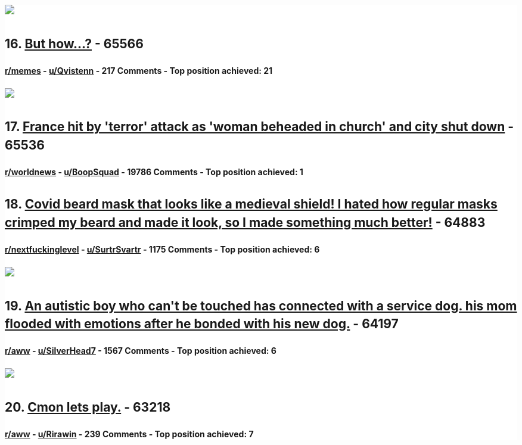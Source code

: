<a href="https://v.redd.it/c9whfwggc2w51"><img src="https://b.thumbs.redditmedia.com/DgNLABCrNMBeZiBJzENNdVaG14QKHX9eOO1Yh1yPnEU.jpg"></img></a>

## 16. [But how...?](http://reddit.com/r/memes/comments/jkj1b6/but_how/) - 65566
#### [r/memes](http://reddit.com/r/memes) - [u/Qvistenn](http://reddit.com/u/Qvistenn) - 217 Comments - Top position achieved: 21

<a href="https://i.redd.it/947uxrv1p3w51.jpg"><img src="https://b.thumbs.redditmedia.com/5DsLzq_UrR-uKAxppevohtoA4uM49Aog4K65srM91ak.jpg"></img></a>

## 17. [France hit by 'terror' attack as 'woman beheaded in church' and city shut down](http://reddit.com/r/worldnews/comments/jk6jav/france_hit_by_terror_attack_as_woman_beheaded_in/) - 65536
#### [r/worldnews](http://reddit.com/r/worldnews) - [u/BoopSquad](http://reddit.com/u/BoopSquad) - 19786 Comments - Top position achieved: 1

## 18. [Covid beard mask that looks like a medieval shield! I hated how regular masks crimped my beard and made it look, so I made something much better!](http://reddit.com/r/nextfuckinglevel/comments/jkew88/covid_beard_mask_that_looks_like_a_medieval/) - 64883
#### [r/nextfuckinglevel](http://reddit.com/r/nextfuckinglevel) - [u/SurtrSvartr](http://reddit.com/u/SurtrSvartr) - 1175 Comments - Top position achieved: 6

<a href="https://v.redd.it/8xnsj5y0n2w51"><img src="https://b.thumbs.redditmedia.com/tCuPGp6IR-r8sDUp6Z5xsHVKRXN3yTbkeogUtbWOkFE.jpg"></img></a>

## 19. [An autistic boy who can't be touched has connected with a service dog. his mom flooded with emotions after he bonded with his new dog.](http://reddit.com/r/aww/comments/jk98o5/an_autistic_boy_who_cant_be_touched_has_connected/) - 64197
#### [r/aww](http://reddit.com/r/aww) - [u/SilverHead7](http://reddit.com/u/SilverHead7) - 1567 Comments - Top position achieved: 6

<a href="https://i.redd.it/wj3q2o1041w51.jpg"><img src="https://b.thumbs.redditmedia.com/dSCc9_FhUVUG9Bo8Hnqro8mFgNL9bJ6Yr5nUeAZnYSU.jpg"></img></a>

## 20. [Cmon lets play.](http://reddit.com/r/aww/comments/jkbdws/cmon_lets_play/) - 63218
#### [r/aww](http://reddit.com/r/aww) - [u/Rirawin](http://reddit.com/u/Rirawin) - 239 Comments - Top position achieved: 7

